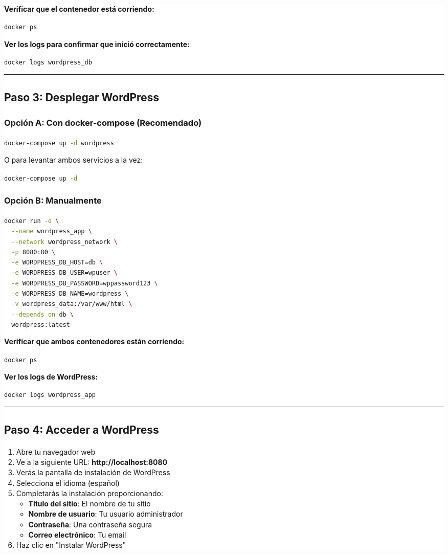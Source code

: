 **Verificar que el contenedor está corriendo:**
```bash
docker ps
```

**Ver los logs para confirmar que inició correctamente:**
```bash
docker logs wordpress_db
```

---

## Paso 3: Desplegar WordPress

### Opción A: Con docker-compose (Recomendado)
```bash
docker-compose up -d wordpress
```

O para levantar ambos servicios a la vez:
```bash
docker-compose up -d
```

### Opción B: Manualmente
```bash
docker run -d \
  --name wordpress_app \
  --network wordpress_network \
  -p 8080:80 \
  -e WORDPRESS_DB_HOST=db \
  -e WORDPRESS_DB_USER=wpuser \
  -e WORDPRESS_DB_PASSWORD=wppassword123 \
  -e WORDPRESS_DB_NAME=wordpress \
  -v wordpress_data:/var/www/html \
  --depends_on db \
  wordpress:latest
```

**Verificar que ambos contenedores están corriendo:**
```bash
docker ps
```

**Ver los logs de WordPress:**
```bash
docker logs wordpress_app
```

---

## Paso 4: Acceder a WordPress

1. Abre tu navegador web
2. Ve a la siguiente URL: **http://localhost:8080**
3. Verás la pantalla de instalación de WordPress
4. Selecciona el idioma (español)
5. Completarás la instalación proporcionando:
   - **Título del sitio**: El nombre de tu sitio
   - **Nombre de usuario**: Tu usuario administrador
   - **Contraseña**: Una contraseña segura
   - **Correo electrónico**: Tu email
6. Haz clic en "Instalar WordPress"
